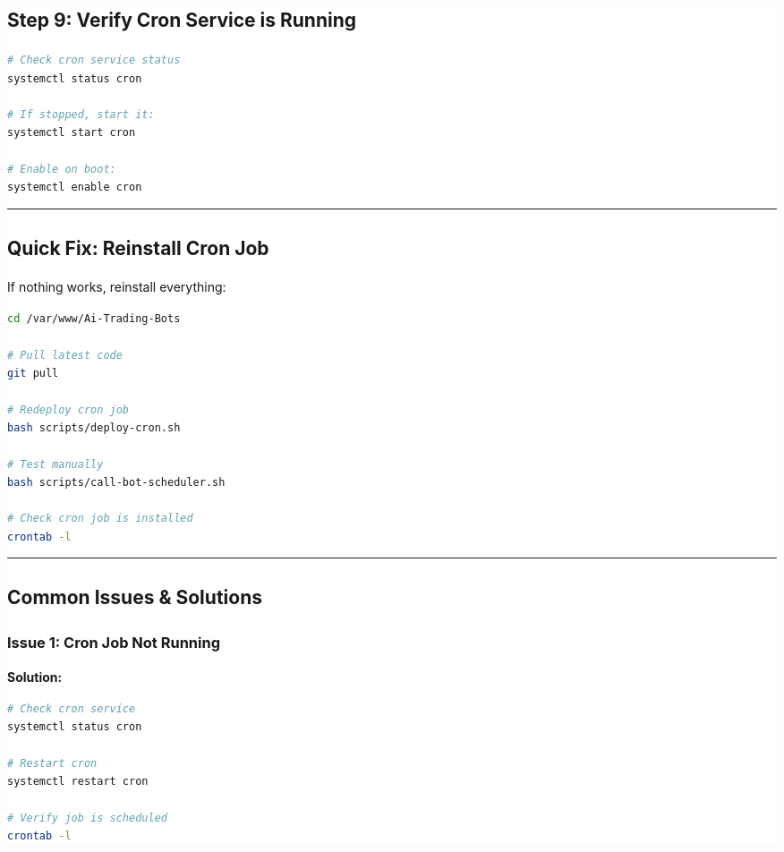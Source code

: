 
## **Step 9: Verify Cron Service is Running**

```bash
# Check cron service status
systemctl status cron

# If stopped, start it:
systemctl start cron

# Enable on boot:
systemctl enable cron
```

---

## **Quick Fix: Reinstall Cron Job**

If nothing works, reinstall everything:

```bash
cd /var/www/Ai-Trading-Bots

# Pull latest code
git pull

# Redeploy cron job
bash scripts/deploy-cron.sh

# Test manually
bash scripts/call-bot-scheduler.sh

# Check cron job is installed
crontab -l
```

---

## **Common Issues & Solutions**

### **Issue 1: Cron Job Not Running**
**Solution:**
```bash
# Check cron service
systemctl status cron

# Restart cron
systemctl restart cron

# Verify job is scheduled
crontab -l
```

